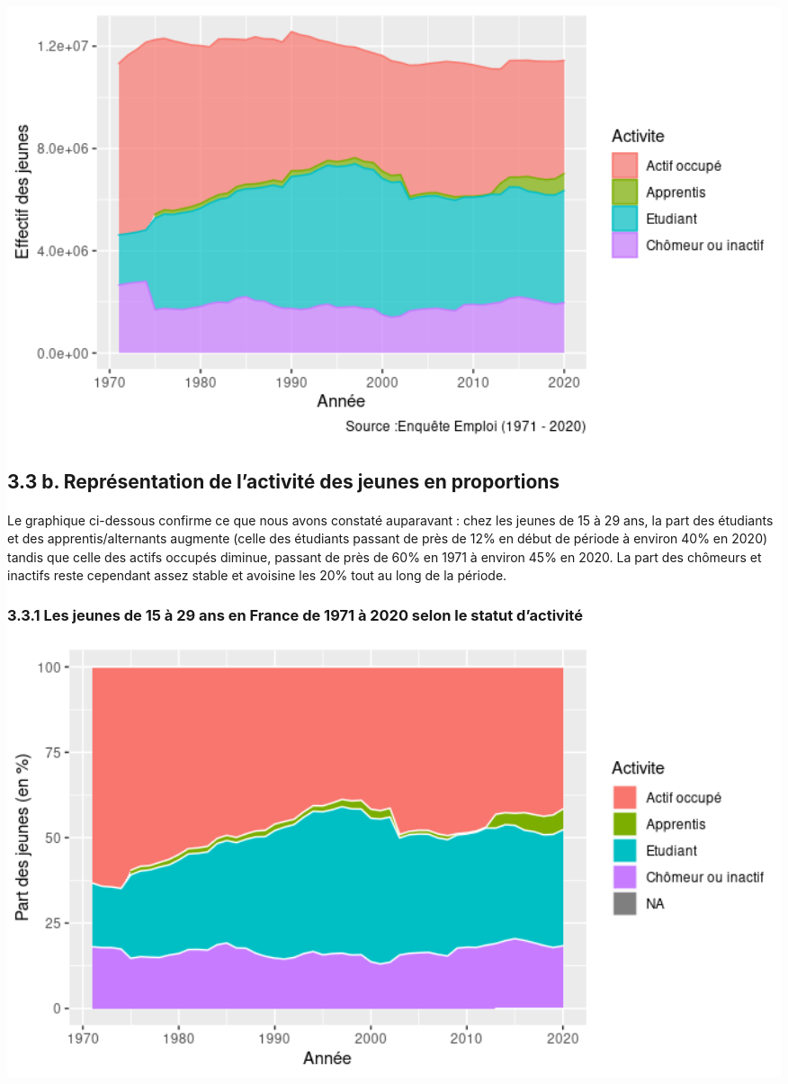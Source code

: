 <img src="Rapport_files/figure-gfm/activite.25-1.png" width="100%" style="display: block; margin: auto;" />

## 3.3 b. Représentation de l’activité des jeunes en proportions

Le graphique ci-dessous confirme ce que nous avons constaté auparavant :
chez les jeunes de 15 à 29 ans, la part des étudiants et des
apprentis/alternants augmente (celle des étudiants passant de près de
12% en début de période à environ 40% en 2020) tandis que celle des
actifs occupés diminue, passant de près de 60% en 1971 à environ 45% en
2020. La part des chômeurs et inactifs reste cependant assez stable et
avoisine les 20% tout au long de la période.

### 3.3.1 Les jeunes de 15 à 29 ans en France de 1971 à 2020 selon le statut d’activité

<img src="Rapport_files/figure-gfm/activite.34-1.png" width="100%" style="display: block; margin: auto;" />
